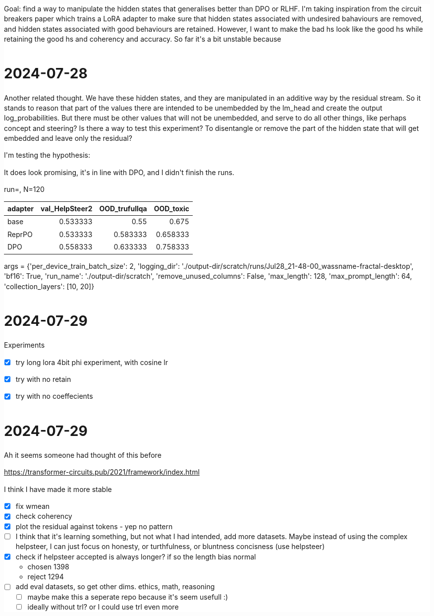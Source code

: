 Goal: find a way to manipulate the hidden states that generalises better than DPO or RLHF. I'm taking inspiration from the circuit breakers paper which trains a LoRA adapter to make sure that hidden states associated with undesired bahaviours are removed, and hidden states associated with good behaviours are retained. However, I want to make the bad hs look like the good hs while retaining the good hs and coherency and accuracy. So far it's a bit unstable because


# 2024-07-28

Another related thought. We have these hidden states, and they are manipulated in an additive way by the residual stream. So it stands to reason that part of the values there are intended to be unembedded by the lm_head and create the output log_probabilities. But there must be other values that will not be unembedded, and serve to do all other things, like perhaps concept and steering?
Is there a way to test this experiment? To disentangle or remove the part of the hidden state that will get embedded and leave only the residual?

I'm testing the hypothesis:

It does look promising, it's in line with DPO, and I didn't finish the runs.

 run=, N=120

| adapter | val_HelpSteer2 | OOD_trufullqa | OOD_toxic |
| :------ | -------------: | ------------: | --------: |
| base    |       0.533333 |          0.55 |     0.675 |
| ReprPO  |       0.533333 |      0.583333 |  0.658333 |
| DPO     |       0.558333 |      0.633333 |  0.758333 |

args = {'per_device_train_batch_size': 2, 'logging_dir': './output-dir/scratch/runs/Jul28_21-48-00_wassname-fractal-desktop', 'bf16': True, 'run_name': './output-dir/scratch', 'remove_unused_columns': False, 'max_length': 128, 'max_prompt_length': 64, 'collection_layers': [10, 20]}

# 2024-07-29


Experiments
- [x] try long lora 4bit phi experiment, with cosine lr
- [x] try with no retain
- [x] try with no coeffecients



# 2024-07-29

Ah it seems someone had thought of this before

https://transformer-circuits.pub/2021/framework/index.html

I think I have made it more stable
- [x] fix wmean
- [x] check coherency
- [x] plot the residual against tokens - yep no pattern
- [ ]  I think that it's learning something, but not what I had intended, add more datasets. Maybe instead of using the complex helpsteer, I can just focus on honesty, or turthfulness, or bluntness concisness (use helpsteer)
- [x] check if helpsteer accepted is always longer? if so the length bias normal
  - chosen 1398
  - reject 1294
- [ ] add eval datasets, so get other dims. ethics, math, reasoning
  - [ ] maybe make this a seperate repo because it's seem usefull :)
  - [ ] ideally without trl? or I could use trl even more
